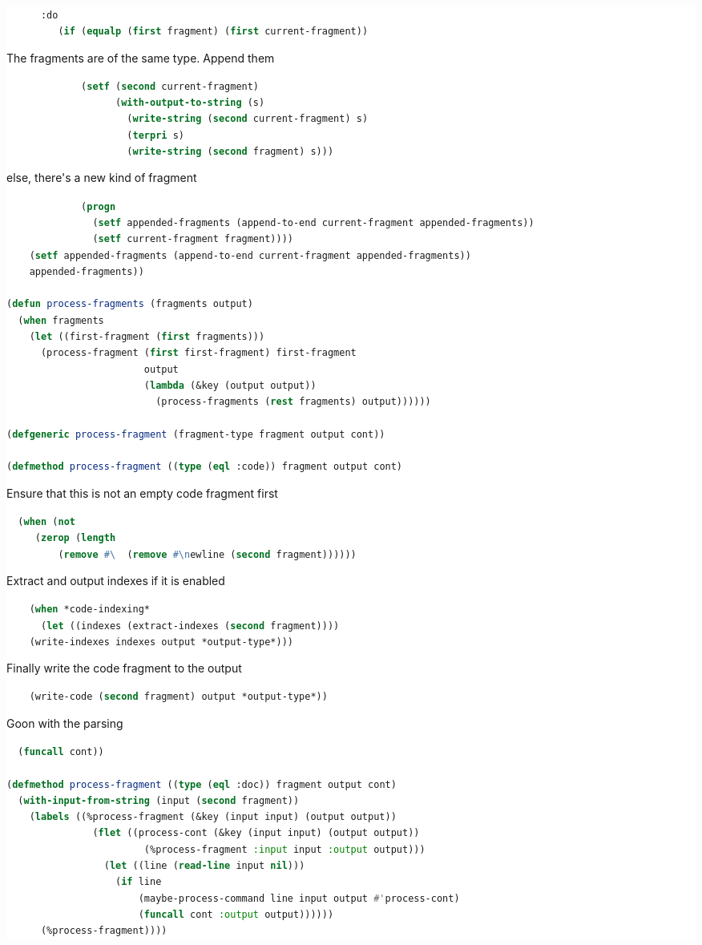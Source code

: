 ```lisp
      :do
         (if (equalp (first fragment) (first current-fragment))
```
The fragments are of the same type. Append them

```lisp
             (setf (second current-fragment)
                   (with-output-to-string (s)
                     (write-string (second current-fragment) s)
                     (terpri s)
                     (write-string (second fragment) s)))
```
else, there's a new kind of fragment

```lisp
             (progn
               (setf appended-fragments (append-to-end current-fragment appended-fragments))
               (setf current-fragment fragment))))
    (setf appended-fragments (append-to-end current-fragment appended-fragments))
    appended-fragments))

(defun process-fragments (fragments output)
  (when fragments
    (let ((first-fragment (first fragments)))
      (process-fragment (first first-fragment) first-fragment
                        output
                        (lambda (&key (output output))
                          (process-fragments (rest fragments) output))))))

(defgeneric process-fragment (fragment-type fragment output cont))

(defmethod process-fragment ((type (eql :code)) fragment output cont)
```
Ensure that this is not an empty code fragment first

```lisp
  (when (not 
	 (zerop (length
		 (remove #\  (remove #\newline (second fragment))))))
```
Extract and output indexes if it is enabled

```lisp
    (when *code-indexing*
      (let ((indexes (extract-indexes (second fragment))))
	(write-indexes indexes output *output-type*)))
```
Finally write the code fragment to the output

```lisp
    (write-code (second fragment) output *output-type*))
```
Goon with the parsing

```lisp
  (funcall cont))

(defmethod process-fragment ((type (eql :doc)) fragment output cont)
  (with-input-from-string (input (second fragment))
    (labels ((%process-fragment (&key (input input) (output output))
               (flet ((process-cont (&key (input input) (output output))
                        (%process-fragment :input input :output output)))
                 (let ((line (read-line input nil)))
                   (if line
                       (maybe-process-command line input output #'process-cont)
                       (funcall cont :output output))))))
      (%process-fragment))))

```